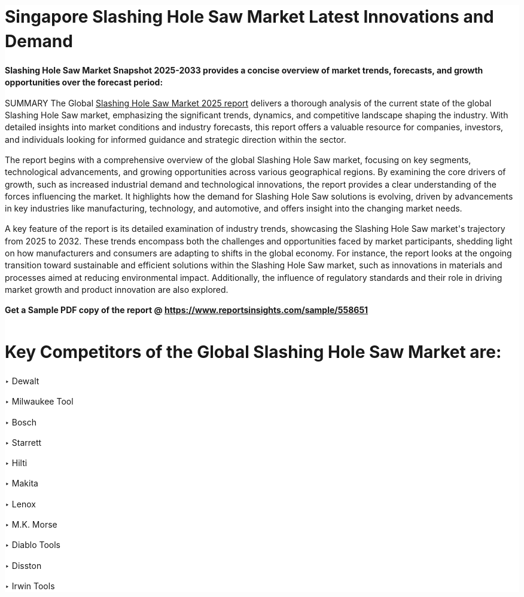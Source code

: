 # Singapore Slashing Hole Saw Market Latest Innovations and Demand

<strong>Slashing Hole Saw Market Snapshot 2025-2033 provides a concise overview of market trends, forecasts, and growth opportunities over the forecast period:</strong>

SUMMARY The Global <a href=https://www.reportsinsights.com/sample/558651>Slashing Hole Saw Market 2025 report</a> delivers a thorough analysis of the current state of the global Slashing Hole Saw market, emphasizing the significant trends, dynamics, and competitive landscape shaping the industry. With detailed insights into market conditions and industry forecasts, this report offers a valuable resource for companies, investors, and individuals looking for informed guidance and strategic direction within the sector.

The report begins with a comprehensive overview of the global Slashing Hole Saw market, focusing on key segments, technological advancements, and growing opportunities across various geographical regions. By examining the core drivers of growth, such as increased industrial demand and technological innovations, the report provides a clear understanding of the forces influencing the market. It highlights how the demand for Slashing Hole Saw solutions is evolving, driven by advancements in key industries like manufacturing, technology, and automotive, and offers insight into the changing market needs.

A key feature of the report is its detailed examination of industry trends, showcasing the Slashing Hole Saw market's trajectory from 2025 to 2032. These trends encompass both the challenges and opportunities faced by market participants, shedding light on how manufacturers and consumers are adapting to shifts in the global economy. For instance, the report looks at the ongoing transition toward sustainable and efficient solutions within the Slashing Hole Saw market, such as innovations in materials and processes aimed at reducing environmental impact. Additionally, the influence of regulatory standards and their role in driving market growth and product innovation are also explored.

<strong>Get a Sample PDF copy of the report @ <a href=https://www.reportsinsights.com/sample/558651>https://www.reportsinsights.com/sample/558651</a></strong>

# <strong>Key Competitors of the Global Slashing Hole Saw Market are:</strong>

‣ Dewalt

‣ Milwaukee Tool

‣ Bosch

‣ Starrett

‣ Hilti

‣ Makita

‣ Lenox

‣ M.K. Morse

‣ Diablo Tools

‣ Disston

‣ Irwin Tools
